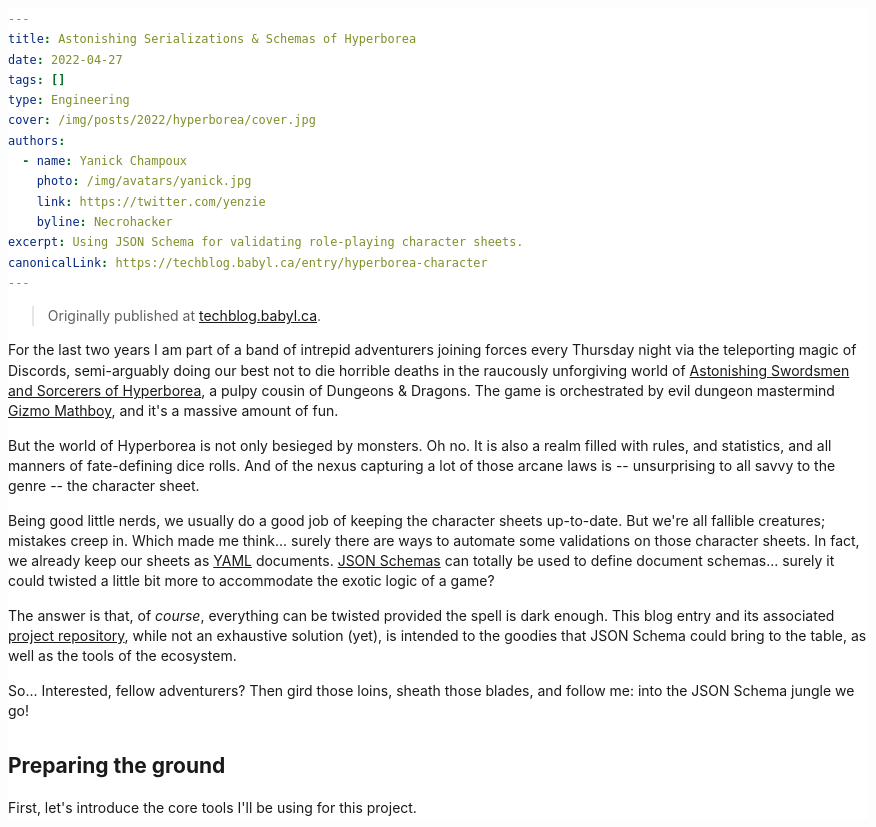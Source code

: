 ```yaml
---
title: Astonishing Serializations & Schemas of Hyperborea
date: 2022-04-27
tags: []
type: Engineering
cover: /img/posts/2022/hyperborea/cover.jpg
authors:
  - name: Yanick Champoux
    photo: /img/avatars/yanick.jpg
    link: https://twitter.com/yenzie
    byline: Necrohacker
excerpt: Using JSON Schema for validating role-playing character sheets.
canonicalLink: https://techblog.babyl.ca/entry/hyperborea-character
---
```


> Originally published at [techblog.babyl.ca](https://techblog.babyl.ca/entry/hyperborea-character).

For the last two years I am part of a band of intrepid
adventurers joining forces every Thursday night via the teleporting magic of Discords, semi-arguably doing our best
not to die horrible deaths in the raucously unforgiving world
of [Astonishing Swordsmen and Sorcerers of Hyperborea][assh],
a pulpy cousin of Dungeons & Dragons. The game is orchestrated
by evil dungeon mastermind [Gizmo Mathboy][gizmo], and it's a massive amount
of fun.

But the world of Hyperborea is not only besieged by monsters. Oh no. It is also
a realm filled with rules, and statistics, and all manners of fate-defining
dice rolls. And of the nexus capturing a lot of those arcane laws is --
unsurprising to all savvy to the genre -- the character sheet.

Being good little nerds, we usually do a good job of keeping the character
sheets up-to-date. But we're all fallible creatures; mistakes creep in. Which
made me think... surely there are ways to automate some validations on those
character sheets. In fact, we already keep our sheets as [YAML][yaml]
documents. [JSON Schemas][jsonschema] can totally be used to define document
schemas... surely it could twisted a little bit more to accommodate the exotic
logic of a game?

The answer is that, of *course*, everything can be twisted provided the spell is dark
enough. This blog entry and its associated [project repository][repo], while not
an exhaustive solution (yet), is intended to the goodies that JSON
Schema could bring to the table, as well as the tools of the ecosystem.

So... Interested, fellow adventurers? Then gird those loins, sheath those blades,
and follow me: into the JSON Schema jungle we go!

## Preparing the ground

First, let's introduce the core tools I'll be using for this project.


[jpointer]: https://datatracker.ietf.org/doc/html/rfc6901
[vitest]: https://vitest.dev/
[fd]: https://github.com/sharkdp/fd
[transerialize]: https://metacpan.org/dist/File-Serialize/view/bin/transerialize
[task]: https://taskfile.dev
[ajv-cli]: https://www.npmjs.com/package/ajv-cli
[ajv]: https://github.com/ajv-validator/ajv
[repo]: https://git.babyl.ca/yanick/hyperborea-character-sheet
[jsonschema]: https://json-schema.org/
[ASSH]: https://www.hyperborea.tv/
[gizmo]: https://twitter.com/gizmomathboy
[yaml]: https://yaml.org/